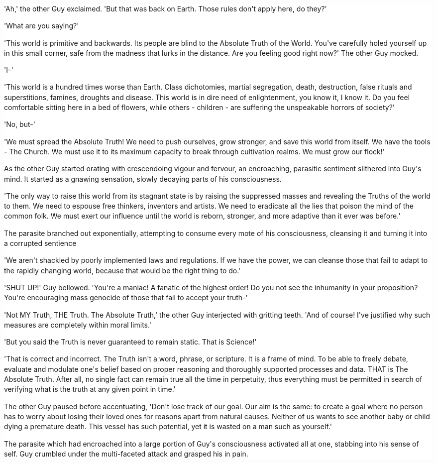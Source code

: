 'Ah,' the other Guy exclaimed. 'But that was back on Earth. Those rules don't apply here, do they?'

'What are you saying?'

'This world is primitive and backwards. Its people are blind to the Absolute Truth of the World. You've carefully holed yourself up in this small corner, safe from the madness that lurks in the distance. Are you feeling good right now?' The other Guy mocked.

'I-'

'This world is a hundred times worse than Earth. Class dichotomies, martial segregation, death, destruction, false rituals and superstitions, famines, droughts and disease. This world is in dire need of enlightenment, you know it, I know it. Do you feel comfortable sitting here in a bed of flowers, while others - children - are suffering the unspeakable horrors of society?'

'No, but-'

'We must spread the Absolute Truth! We need to push ourselves, grow stronger, and save this world from itself. We have the tools - The Church. We must use it to its maximum capacity to break through cultivation realms. We must grow our flock!'

As the other Guy started orating with crescendoing vigour and fervour, an encroaching, parasitic sentiment slithered into Guy's mind. It started as a gnawing sensation, slowly decaying parts of his consciousness.

'The only way to raise this world from its stagnant state is by raising the suppressed masses and revealing the Truths of the world to them. We need to espouse free thinkers, inventors and artists. We need to eradicate all the lies that poison the mind of the common folk. We must exert our influence until the world is reborn, stronger, and more adaptive than it ever was before.'

The parasite branched out exponentially, attempting to consume every mote of his consciousness, cleansing it and turning it into a corrupted sentience

'We aren't shackled by poorly implemented laws and regulations. If we have the power, we can cleanse those that fail to adapt to the rapidly changing world, because that would be the right thing to do.'

'SHUT UP!' Guy bellowed. 'You're a maniac! A fanatic of the highest order! Do you not see the inhumanity in your proposition? You're encouraging mass genocide of those that fail to accept your truth-'

'Not MY Truth, THE Truth. The Absolute Truth,' the other Guy interjected with gritting teeth. 'And of course! I've justified why such measures are completely within moral limits.'

'But you said the Truth is never guaranteed to remain static. That is Science!'

'That is correct and incorrect. The Truth isn't a word, phrase, or scripture. It is a frame of mind. To be able to freely debate, evaluate and modulate one's belief based on proper reasoning and thoroughly supported processes and data. THAT is The Absolute Truth. After all, no single fact can remain true all the time in perpetuity, thus everything must be permitted in search of verifying what is the truth at any given point in time.'

The other Guy paused before accentuating, 'Don't lose track of our goal. Our aim is the same: to create a goal where no person has to worry about losing their loved ones for reasons apart from natural causes. Neither of us wants to see another baby or child dying a premature death. This vessel has such potential, yet it is wasted on a man such as yourself.'

The parasite which had encroached into a large portion of Guy's consciousness activated all at one, stabbing into his sense of self. Guy crumbled under the multi-faceted attack and grasped his in pain.
